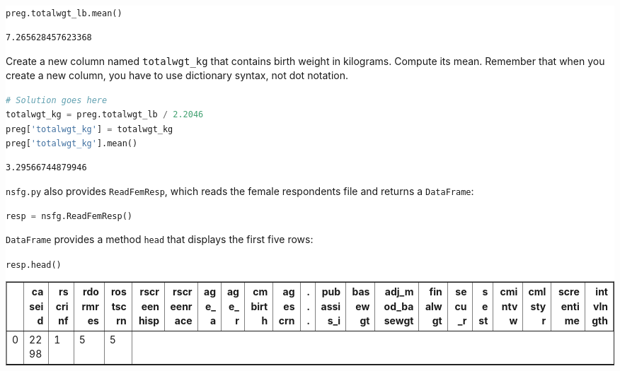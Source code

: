 
```python
preg.totalwgt_lb.mean()
```


    7.265628457623368

Create a new column named <tt>totalwgt_kg</tt> that contains birth weight in kilograms.  Compute its mean.  Remember that when you create a new column, you have to use dictionary syntax, not dot notation.


```python
# Solution goes here
totalwgt_kg = preg.totalwgt_lb / 2.2046
preg['totalwgt_kg'] = totalwgt_kg
preg['totalwgt_kg'].mean()
```


    3.29566744879946

`nsfg.py` also provides `ReadFemResp`, which reads the female respondents file and returns a `DataFrame`:


```python
resp = nsfg.ReadFemResp()
```

`DataFrame` provides a method `head` that displays the first five rows:


```python
resp.head()
```

<table border="1" class="dataframe">
  <thead>
    <tr style="text-align: right;">
      <th></th>
      <th>caseid</th>
      <th>rscrinf</th>
      <th>rdormres</th>
      <th>rostscrn</th>
      <th>rscreenhisp</th>
      <th>rscreenrace</th>
      <th>age_a</th>
      <th>age_r</th>
      <th>cmbirth</th>
      <th>agescrn</th>
      <th>...</th>
      <th>pubassis_i</th>
      <th>basewgt</th>
      <th>adj_mod_basewgt</th>
      <th>finalwgt</th>
      <th>secu_r</th>
      <th>sest</th>
      <th>cmintvw</th>
      <th>cmlstyr</th>
      <th>screentime</th>
      <th>intvlngth</th>
    </tr>
  </thead>
  <tbody>
    <tr>
      <td>0</td>
      <td>2298</td>
      <td>1</td>
      <td>5</td>
      <td>5</td>